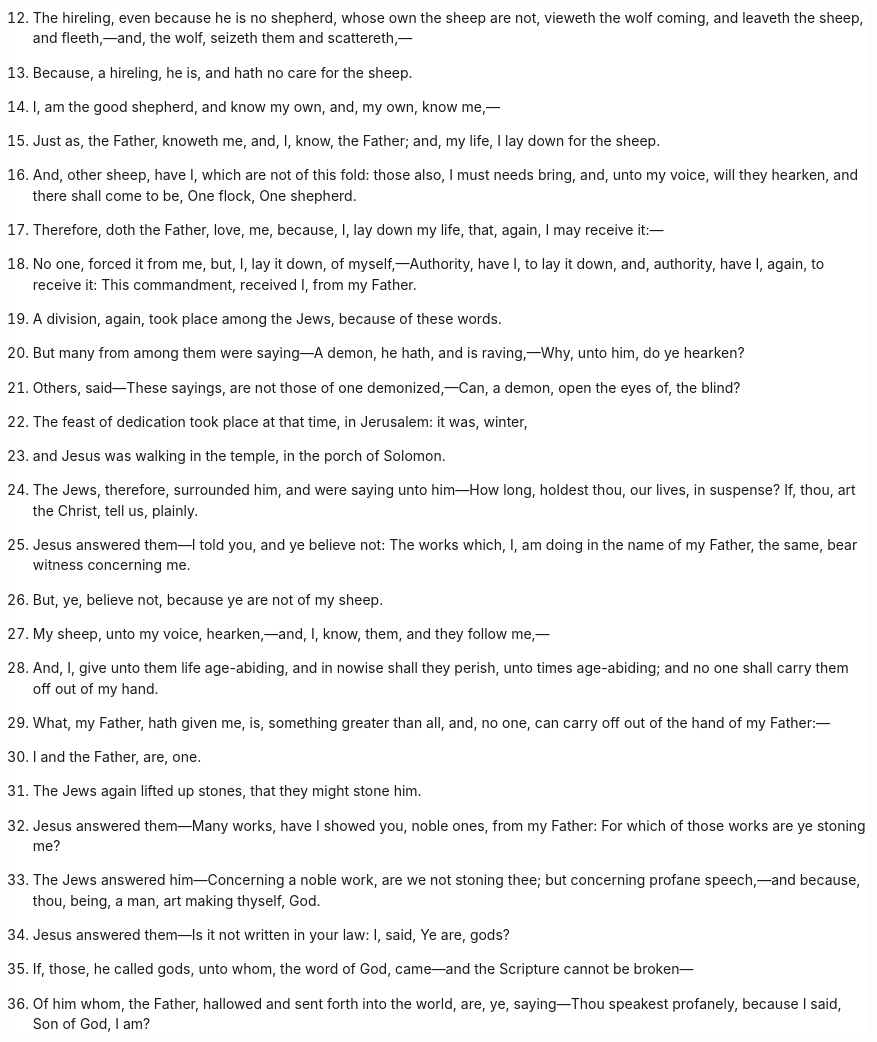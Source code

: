 12. The hireling, even because he is no shepherd, whose own the sheep are not, vieweth the wolf coming, and leaveth the sheep, and fleeth,—and, the wolf, seizeth them and scattereth,—

13. Because, a hireling, he is, and hath no care for the sheep.

14. I, am the good shepherd, and know my own, and, my own, know me,—

15. Just as, the Father, knoweth me, and, I, know, the Father; and, my life, I lay down for the sheep.

16. And, other sheep, have I, which are not of this fold: those also, I must needs bring, and, unto my voice, will they hearken, and there shall come to be, One flock, One shepherd.

17. Therefore, doth the Father, love, me, because, I, lay down my life, that, again, I may receive it:—

18. No one, forced it from me, but, I, lay it down, of myself,—Authority, have I, to lay it down, and, authority, have I, again, to receive it: This commandment, received I, from my Father. 

19.  A division, again, took place among the Jews, because of these words.

20. But many from among them were saying—A demon, he hath, and is raving,—Why, unto him, do ye hearken?

21. Others, said—These sayings, are not those of one demonized,—Can, a demon, open the eyes of, the blind? 

22.  The feast of dedication took place at that time, in Jerusalem: it was, winter,

23. and Jesus was walking in the temple, in the porch of Solomon.

24. The Jews, therefore, surrounded him, and were saying unto him—How long, holdest thou, our lives, in suspense? If, thou, art the Christ, tell us, plainly.

25. Jesus answered them—I told you, and ye believe not: The works which, I, am doing in the name of my Father, the same, bear witness concerning me.

26. But, ye, believe not, because ye are not of my sheep.

27. My sheep, unto my voice, hearken,—and, I, know, them, and they follow me,—

28. And, I, give unto them life age-abiding, and in nowise shall they perish, unto times age-abiding; and no one shall carry them off out of my hand.

29. What, my Father, hath given me, is, something greater than all, and, no one, can carry off out of the hand of my Father:—

30. I and the Father, are, one.

31. The Jews again lifted up stones, that they might stone him.

32. Jesus answered them—Many works, have I showed you, noble ones, from my Father: For which of those works are ye stoning me?

33. The Jews answered him—Concerning a noble work, are we not stoning thee; but concerning profane speech,—and because, thou, being, a man, art making thyself, God.

34. Jesus answered them—Is it not written in your law: I, said, Ye are, gods?

35. If, those, he called gods, unto whom, the word of God, came—and the Scripture cannot be broken—

36. Of him whom, the Father, hallowed and sent forth into the world, are, ye, saying—Thou speakest profanely, because I said, Son of God, I am?
